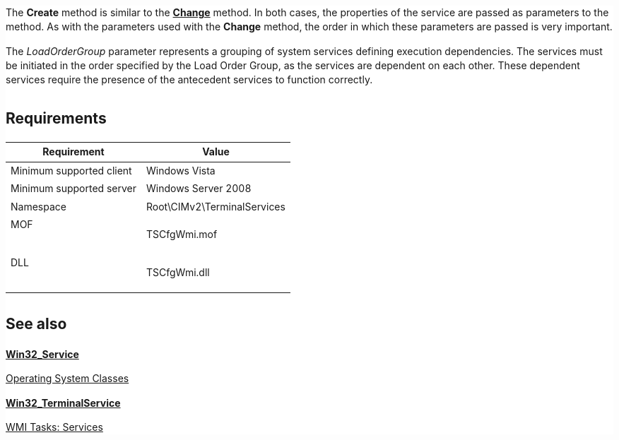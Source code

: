 The **Create** method is similar to the [**Change**](win32-terminalservice-change.md) method. In both cases, the properties of the service are passed as parameters to the method. As with the parameters used with the **Change** method, the order in which these parameters are passed is very important.

The *LoadOrderGroup* parameter represents a grouping of system services defining execution dependencies. The services must be initiated in the order specified by the Load Order Group, as the services are dependent on each other. These dependent services require the presence of the antecedent services to function correctly.

## Requirements



| Requirement | Value |
|-------------------------------------|-----------------------------------------------------------------------------------------|
| Minimum supported client<br/> | Windows Vista<br/>                                                                |
| Minimum supported server<br/> | Windows Server 2008<br/>                                                          |
| Namespace<br/>                | Root\\CIMv2\\TerminalServices<br/>                                                |
| MOF<br/>                      | <dl> <dt>TSCfgWmi.mof</dt> </dl> |
| DLL<br/>                      | <dl> <dt>TSCfgWmi.dll</dt> </dl> |



## See also

<dl> <dt>

[**Win32\_Service**](/windows/desktop/CIMWin32Prov/win32-service)
</dt> <dt>

[Operating System Classes](/windows/desktop/CIMWin32Prov/operating-system-classes)
</dt> <dt>

[**Win32\_TerminalService**](win32-terminalservice.md)
</dt> <dt>

[WMI Tasks: Services](/windows/desktop/WmiSdk/wmi-tasks--services)
</dt> </dl>

 

